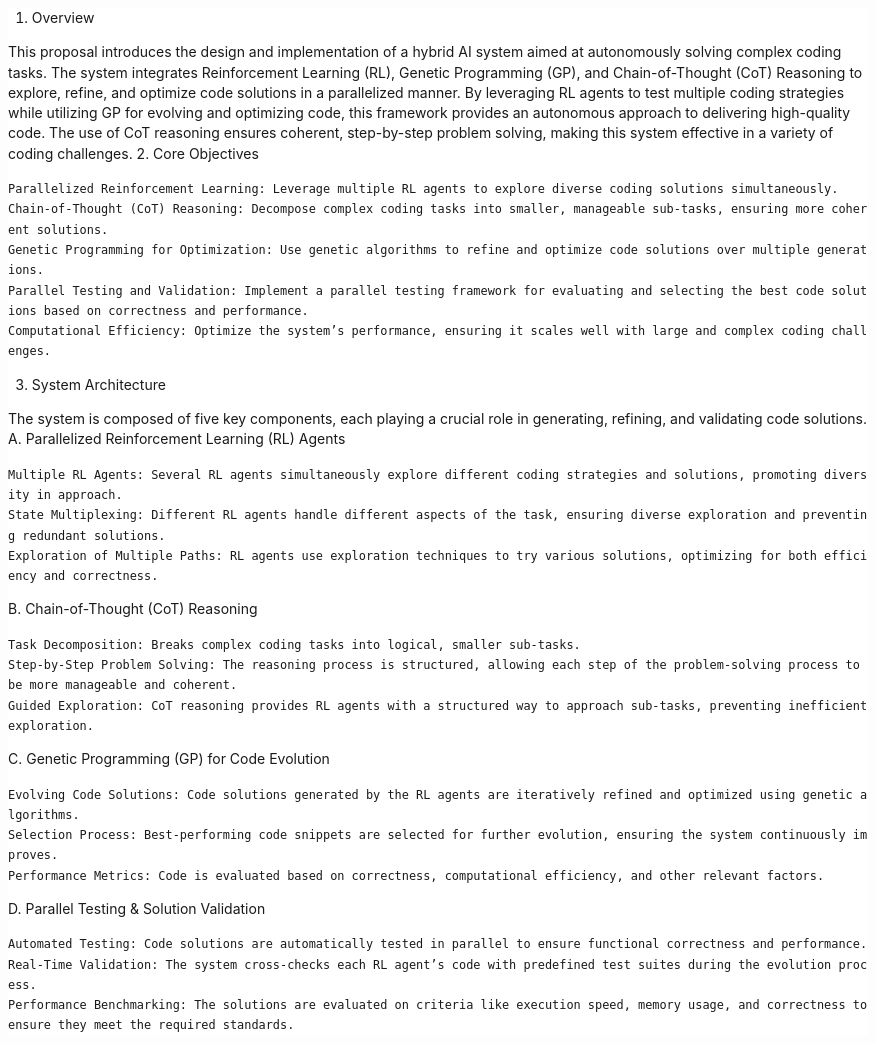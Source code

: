 1. Overview

This proposal introduces the design and implementation of a hybrid AI system aimed at autonomously solving complex coding tasks. The system integrates Reinforcement Learning (RL), Genetic Programming (GP), and Chain-of-Thought (CoT) Reasoning to explore, refine, and optimize code solutions in a parallelized manner. By leveraging RL agents to test multiple coding strategies while utilizing GP for evolving and optimizing code, this framework provides an autonomous approach to delivering high-quality code. The use of CoT reasoning ensures coherent, step-by-step problem solving, making this system effective in a variety of coding challenges. 2. Core Objectives

    Parallelized Reinforcement Learning: Leverage multiple RL agents to explore diverse coding solutions simultaneously.
    Chain-of-Thought (CoT) Reasoning: Decompose complex coding tasks into smaller, manageable sub-tasks, ensuring more coherent solutions.
    Genetic Programming for Optimization: Use genetic algorithms to refine and optimize code solutions over multiple generations.
    Parallel Testing and Validation: Implement a parallel testing framework for evaluating and selecting the best code solutions based on correctness and performance.
    Computational Efficiency: Optimize the system’s performance, ensuring it scales well with large and complex coding challenges.

3. System Architecture

The system is composed of five key components, each playing a crucial role in generating, refining, and validating code solutions.
A. Parallelized Reinforcement Learning (RL) Agents

    Multiple RL Agents: Several RL agents simultaneously explore different coding strategies and solutions, promoting diversity in approach.
    State Multiplexing: Different RL agents handle different aspects of the task, ensuring diverse exploration and preventing redundant solutions.
    Exploration of Multiple Paths: RL agents use exploration techniques to try various solutions, optimizing for both efficiency and correctness.

B. Chain-of-Thought (CoT) Reasoning

    Task Decomposition: Breaks complex coding tasks into logical, smaller sub-tasks.
    Step-by-Step Problem Solving: The reasoning process is structured, allowing each step of the problem-solving process to be more manageable and coherent.
    Guided Exploration: CoT reasoning provides RL agents with a structured way to approach sub-tasks, preventing inefficient exploration.

C. Genetic Programming (GP) for Code Evolution

    Evolving Code Solutions: Code solutions generated by the RL agents are iteratively refined and optimized using genetic algorithms.
    Selection Process: Best-performing code snippets are selected for further evolution, ensuring the system continuously improves.
    Performance Metrics: Code is evaluated based on correctness, computational efficiency, and other relevant factors.

D. Parallel Testing & Solution Validation

    Automated Testing: Code solutions are automatically tested in parallel to ensure functional correctness and performance.
    Real-Time Validation: The system cross-checks each RL agent’s code with predefined test suites during the evolution process.
    Performance Benchmarking: The solutions are evaluated on criteria like execution speed, memory usage, and correctness to ensure they meet the required standards.
